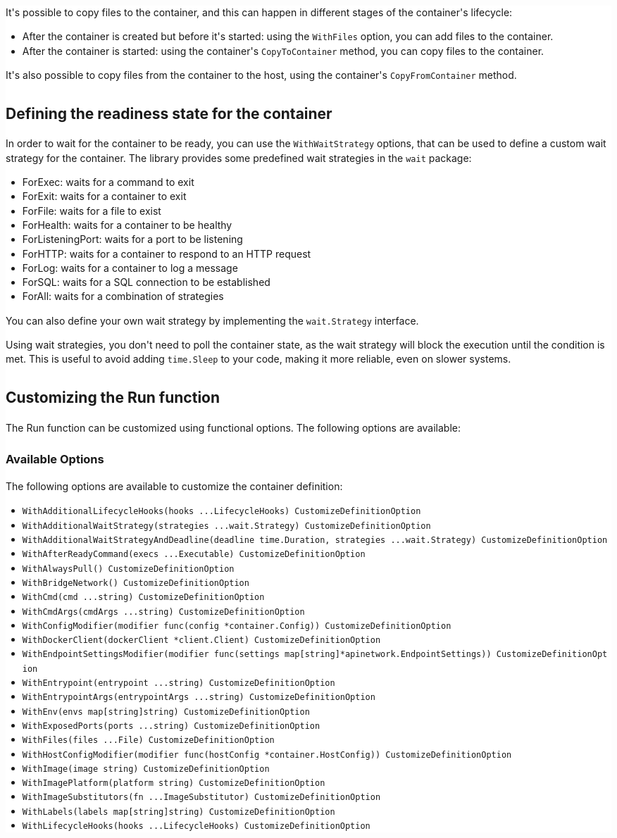 It's possible to copy files to the container, and this can happen in different stages of the container's lifecycle:

- After the container is created but before it's started: using the `WithFiles` option, you can add files to the container.
- After the container is started: using the container's `CopyToContainer` method, you can copy files to the container.

It's also possible to copy files from the container to the host, using the container's `CopyFromContainer` method.

## Defining the readiness state for the container

In order to wait for the container to be ready, you can use the `WithWaitStrategy` options, that can be used to define a custom wait strategy for the container. The library provides some predefined wait strategies in the `wait` package:

- ForExec: waits for a command to exit
- ForExit: waits for a container to exit
- ForFile: waits for a file to exist
- ForHealth: waits for a container to be healthy
- ForListeningPort: waits for a port to be listening
- ForHTTP: waits for a container to respond to an HTTP request
- ForLog: waits for a container to log a message
- ForSQL: waits for a SQL connection to be established
- ForAll: waits for a combination of strategies

You can also define your own wait strategy by implementing the `wait.Strategy` interface.

Using wait strategies, you don't need to poll the container state, as the wait strategy will block the execution until the condition is met. This is useful to avoid adding `time.Sleep` to your code, making it more reliable, even on slower systems.

## Customizing the Run function

The Run function can be customized using functional options. The following options are available:

### Available Options

The following options are available to customize the container definition:

- `WithAdditionalLifecycleHooks(hooks ...LifecycleHooks) CustomizeDefinitionOption`
- `WithAdditionalWaitStrategy(strategies ...wait.Strategy) CustomizeDefinitionOption`
- `WithAdditionalWaitStrategyAndDeadline(deadline time.Duration, strategies ...wait.Strategy) CustomizeDefinitionOption`
- `WithAfterReadyCommand(execs ...Executable) CustomizeDefinitionOption`
- `WithAlwaysPull() CustomizeDefinitionOption`
- `WithBridgeNetwork() CustomizeDefinitionOption`
- `WithCmd(cmd ...string) CustomizeDefinitionOption`
- `WithCmdArgs(cmdArgs ...string) CustomizeDefinitionOption`
- `WithConfigModifier(modifier func(config *container.Config)) CustomizeDefinitionOption`
- `WithDockerClient(dockerClient *client.Client) CustomizeDefinitionOption`
- `WithEndpointSettingsModifier(modifier func(settings map[string]*apinetwork.EndpointSettings)) CustomizeDefinitionOption`
- `WithEntrypoint(entrypoint ...string) CustomizeDefinitionOption`
- `WithEntrypointArgs(entrypointArgs ...string) CustomizeDefinitionOption`
- `WithEnv(envs map[string]string) CustomizeDefinitionOption`
- `WithExposedPorts(ports ...string) CustomizeDefinitionOption`
- `WithFiles(files ...File) CustomizeDefinitionOption`
- `WithHostConfigModifier(modifier func(hostConfig *container.HostConfig)) CustomizeDefinitionOption`
- `WithImage(image string) CustomizeDefinitionOption`
- `WithImagePlatform(platform string) CustomizeDefinitionOption`
- `WithImageSubstitutors(fn ...ImageSubstitutor) CustomizeDefinitionOption`
- `WithLabels(labels map[string]string) CustomizeDefinitionOption`
- `WithLifecycleHooks(hooks ...LifecycleHooks) CustomizeDefinitionOption`